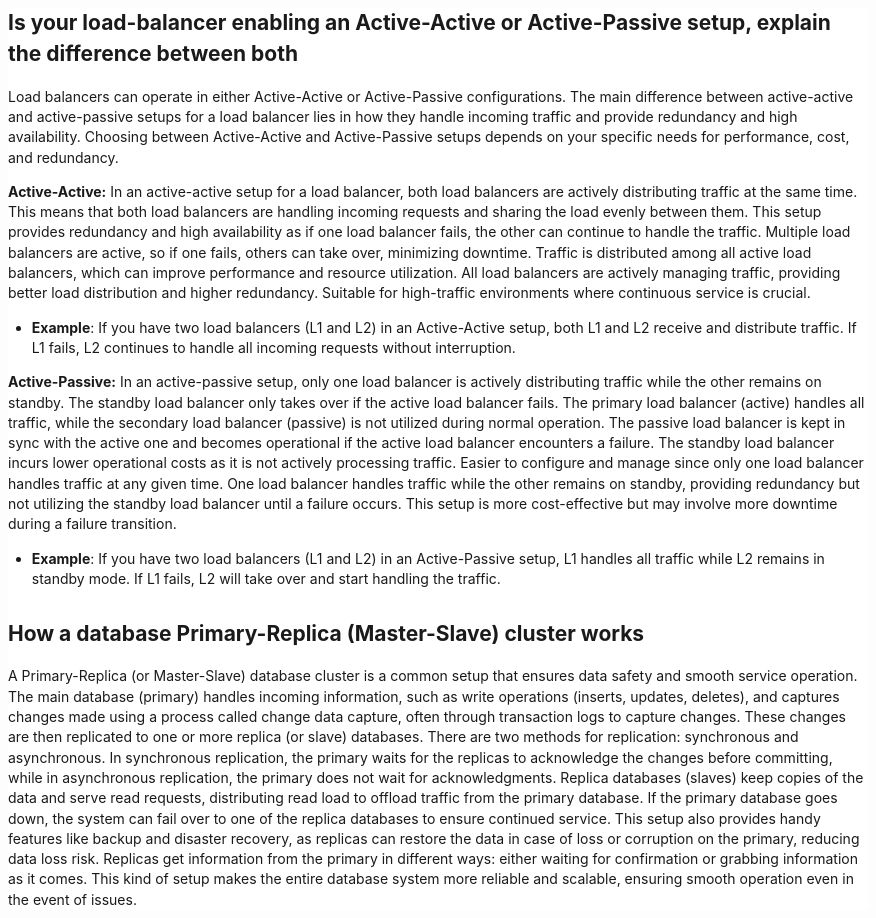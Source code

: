 ## Is your load-balancer enabling an Active-Active or Active-Passive setup, explain the difference between both
Load balancers can operate in either Active-Active or Active-Passive configurations. The main difference between active-active and active-passive setups for a load balancer lies in how they handle incoming traffic and provide redundancy and high availability.
Choosing between Active-Active and Active-Passive setups depends on your specific needs for performance, cost, and redundancy.

**Active-Active:** In an active-active setup for a load balancer, both load balancers are actively distributing traffic at the same time. This means that both load balancers are handling incoming requests and sharing the load evenly between them. This setup provides redundancy and high availability as if one load balancer fails, the other can continue to handle the traffic.
Multiple load balancers are active, so if one fails, others can take over, minimizing downtime. Traffic is distributed among all active load balancers, which can improve performance and resource utilization.
All load balancers are actively managing traffic, providing better load distribution and higher redundancy. Suitable for high-traffic environments where continuous service is crucial.
- **Example**: If you have two load balancers (L1 and L2) in an Active-Active setup, both L1 and L2 receive and distribute traffic. If L1 fails, L2 continues to handle all incoming requests without interruption.

**Active-Passive:** In an active-passive setup, only one load balancer is actively distributing traffic while the other remains on standby. The standby load balancer only takes over if the active load balancer fails. The primary load balancer (active) handles all traffic, while the secondary load balancer (passive) is not utilized during normal operation. The passive load balancer is kept in sync with the active one and becomes operational if the active load balancer encounters a failure.
The standby load balancer incurs lower operational costs as it is not actively processing traffic. Easier to configure and manage since only one load balancer handles traffic at any given time.
One load balancer handles traffic while the other remains on standby, providing redundancy but not utilizing the standby load balancer until a failure occurs. This setup is more cost-effective but may involve more downtime during a failure transition.
- **Example**: If you have two load balancers (L1 and L2) in an Active-Passive setup, L1 handles all traffic while L2 remains in standby mode. If L1 fails, L2 will take over and start handling the traffic.

## How a database Primary-Replica (Master-Slave) cluster works

A Primary-Replica (or Master-Slave) database cluster is a common setup that ensures data safety and smooth service operation. The main database (primary) handles incoming information, such as write operations (inserts, updates, deletes), and captures changes made using a process called change data capture, often through transaction logs to capture changes. These changes are then replicated to one or more replica (or slave) databases. There are two methods for replication: synchronous and asynchronous. In synchronous replication, the primary waits for the replicas to acknowledge the changes before committing, while in asynchronous replication, the primary does not wait for acknowledgments. Replica databases (slaves) keep copies of the data and serve read requests, distributing read load to offload traffic from the primary database. If the primary database goes down, the system can fail over to one of the replica databases to ensure continued service. This setup also provides handy features like backup and disaster recovery, as replicas can restore the data in case of loss or corruption on the primary, reducing data loss risk. Replicas get information from the primary in different ways: either waiting for confirmation or grabbing information as it comes. This kind of setup makes the entire database system more reliable and scalable, ensuring smooth operation even in the event of issues.
